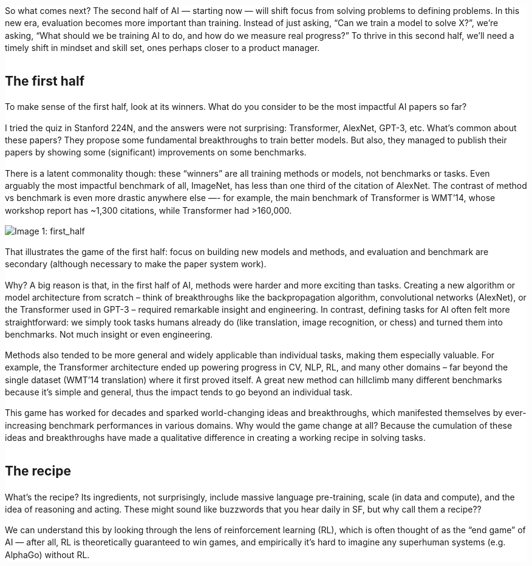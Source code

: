 So what comes next? The second half of AI — starting now — will shift focus from solving problems to defining problems. In this new era, evaluation becomes more important than training. Instead of just asking, “Can we train a model to solve X?”, we’re asking, “What should we be training AI to do, and how do we measure real progress?” To thrive in this second half, we’ll need a timely shift in mindset and skill set, ones perhaps closer to a product manager.

The first half
--------------

To make sense of the first half, look at its winners. What do you consider to be the most impactful AI papers so far?

I tried the quiz in Stanford 224N, and the answers were not surprising: Transformer, AlexNet, GPT-3, etc. What’s common about these papers? They propose some fundamental breakthroughs to train better models. But also, they managed to publish their papers by showing some (significant) improvements on some benchmarks.

There is a latent commonality though: these “winners” are all training methods or models, not benchmarks or tasks. Even arguably the most impactful benchmark of all, ImageNet, has less than one third of the citation of AlexNet. The contrast of method vs benchmark is even more drastic anywhere else —- for example, the main benchmark of Transformer is WMT’14, whose workshop report has ~1,300 citations, while Transformer had \>160,000.

![Image 1: first_half](https://ysymyth.github.io/images/second_half/first_half.png)

That illustrates the game of the first half: focus on building new models and methods, and evaluation and benchmark are secondary (although necessary to make the paper system work).

Why? A big reason is that, in the first half of AI, methods were harder and more exciting than tasks. Creating a new algorithm or model architecture from scratch – think of breakthroughs like the backpropagation algorithm, convolutional networks (AlexNet), or the Transformer used in GPT-3 – required remarkable insight and engineering. In contrast, defining tasks for AI often felt more straightforward: we simply took tasks humans already do (like translation, image recognition, or chess) and turned them into benchmarks. Not much insight or even engineering.

Methods also tended to be more general and widely applicable than individual tasks, making them especially valuable. For example, the Transformer architecture ended up powering progress in CV, NLP, RL, and many other domains – far beyond the single dataset (WMT’14 translation) where it first proved itself. A great new method can hillclimb many different benchmarks because it’s simple and general, thus the impact tends to go beyond an individual task.

This game has worked for decades and sparked world-changing ideas and breakthroughs, which manifested themselves by ever-increasing benchmark performances in various domains. Why would the game change at all? Because the cumulation of these ideas and breakthroughs have made a qualitative difference in creating a working recipe in solving tasks.

The recipe
----------

What’s the recipe? Its ingredients, not surprisingly, include massive language pre-training, scale (in data and compute), and the idea of reasoning and acting. These might sound like buzzwords that you hear daily in SF, but why call them a recipe??

We can understand this by looking through the lens of reinforcement learning (RL), which is often thought of as the “end game” of AI — after all, RL is theoretically guaranteed to win games, and empirically it’s hard to imagine any superhuman systems (e.g. AlphaGo) without RL.
